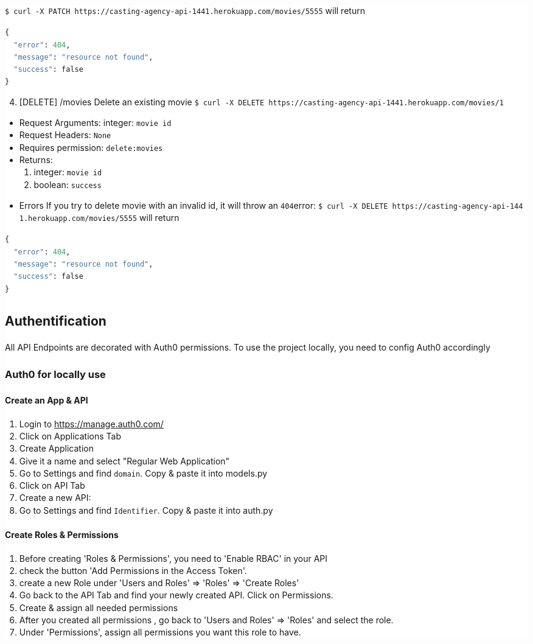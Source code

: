 `$ curl -X PATCH https://casting-agency-api-1441.herokuapp.com/movies/5555`
will return

```py
{
  "error": 404,
  "message": "resource not found",
  "success": false
}
```

4. [DELETE] /movies
Delete an existing movie
`$ curl -X DELETE https://casting-agency-api-1441.herokuapp.com/movies/1`
- Request Arguments: integer: `movie id`
- Request Headers: `None`
- Requires permission: `delete:movies`
- Returns: 
  1. integer: `movie id`
  2. boolean: `success`

* Errors
If you try to delete movie with an invalid id, it will throw an `404`error:
`$ curl -X DELETE https://casting-agency-api-1441.herokuapp.com/movies/5555`
will return

```py
{
  "error": 404,
  "message": "resource not found",
  "success": false
}
```

## Authentification

All API Endpoints are decorated with Auth0 permissions. To use the project locally, you need to config Auth0 accordingly

### Auth0 for locally use
#### Create an App & API

1. Login to https://manage.auth0.com/ 
2. Click on Applications Tab
3. Create Application
4. Give it a name and select "Regular Web Application"
5. Go to Settings and find `domain`. Copy & paste it into models.py
6. Click on API Tab 
7. Create a new API:
8. Go to Settings and find `Identifier`. Copy & paste it into auth.py

#### Create Roles & Permissions
1. Before creating 'Roles & Permissions', you need to 'Enable RBAC' in your API 
2. check the button 'Add Permissions in the Access Token'.
3. create a new Role under 'Users and Roles' => 'Roles' => 'Create Roles'
4. Go back to the API Tab and find your newly created API. Click on Permissions.
5. Create & assign all needed permissions 
6. After you created all permissions , go back to 'Users and Roles' => 'Roles' and select the role.
7. Under 'Permissions', assign all permissions you want this role to have. 
